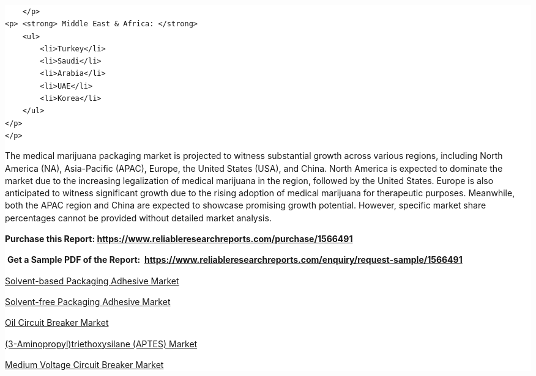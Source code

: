         </p> 
    <p> <strong> Middle East & Africa: </strong>
        <ul>
            <li>Turkey</li>
            <li>Saudi</li>
            <li>Arabia</li>
            <li>UAE</li>
            <li>Korea</li>
        </ul>
    </p>
    </p>
<p><p>The medical marijuana packaging market is projected to witness substantial growth across various regions, including North America (NA), Asia-Pacific (APAC), Europe, the United States (USA), and China. North America is expected to dominate the market due to the increasing legalization of medical marijuana in the region, followed by the United States. Europe is also anticipated to witness significant growth due to the rising adoption of medical marijuana for therapeutic purposes. Meanwhile, both the APAC region and China are expected to showcase promising growth potential. However, specific market share percentages cannot be provided without detailed market analysis.</p></p>
<p><strong>Purchase this Report: <a href="https://www.reliableresearchreports.com/purchase/1566491">https://www.reliableresearchreports.com/purchase/1566491</a></strong></p>
<p>&nbsp;<strong>Get a Sample PDF of the Report:&nbsp;&nbsp;<a href="https://www.reliableresearchreports.com/enquiry/request-sample/1566491">https://www.reliableresearchreports.com/enquiry/request-sample/1566491</a></strong></p>
<p><strong></strong></p>
<p><p><a href="https://www.linkedin.com/pulse/solvent-based-packaging-adhesive-market-insights-players-e5pxe/">Solvent-based Packaging Adhesive Market</a></p><p><a href="https://www.linkedin.com/pulse/solvent-free-packaging-adhesive-market-research-report-j4sbe/">Solvent-free Packaging Adhesive Market</a></p><p><a href="https://medium.com/@sainreportprime/oil-circuit-breaker-market-size-growth-forecast-2023-2030-1030eb49fad6">Oil Circuit Breaker Market</a></p><p><a href="https://www.linkedin.com/pulse/3-aminopropyltriethoxysilane-aptes-market-size-2023-2030-fjnye/">(3-Aminopropyl)triethoxysilane (APTES) Market</a></p><p><a href="https://medium.com/@amayabeahan/medium-voltage-circuit-breaker-market-size-growth-forecast-2023-2030-c9529f4b859d">Medium Voltage Circuit Breaker Market</a></p></p>